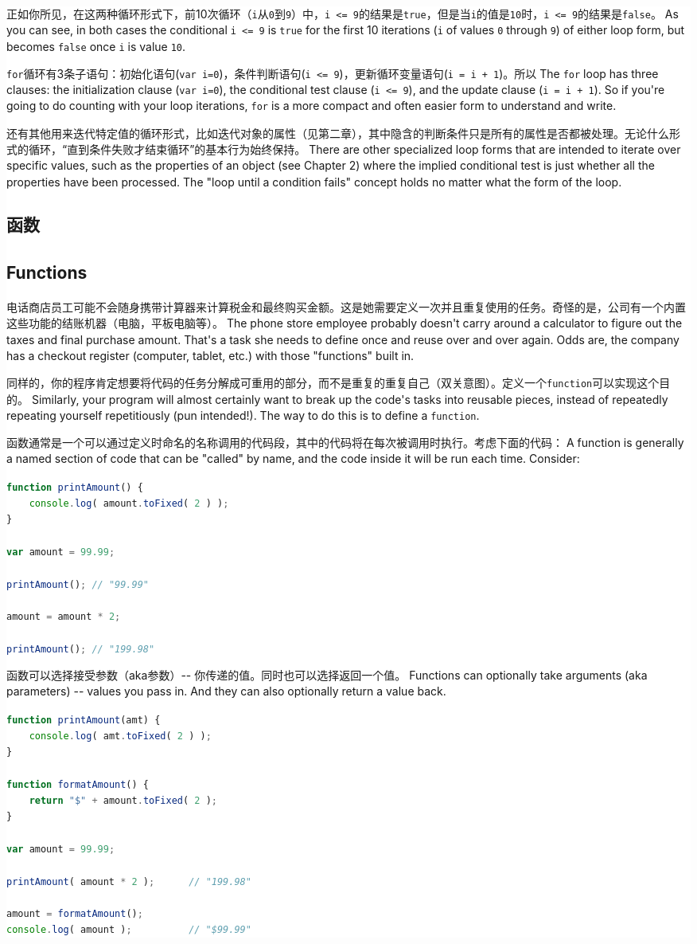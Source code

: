 正如你所见，在这两种循环形式下，前10次循环（`i`从`0`到`9`）中，`i <= 9`的结果是`true`，但是当`i`的值是`10`时，`i <= 9`的结果是`false`。
As you can see, in both cases the conditional `i <= 9` is `true` for the first 10 iterations (`i` of values `0` through `9`) of either loop form, but becomes `false` once `i` is value `10`.

`for`循环有3条子语句：初始化语句(`var i=0`)，条件判断语句(`i <= 9`)，更新循环变量语句(`i = i + 1`)。所以
The `for` loop has three clauses: the initialization clause (`var i=0`), the conditional test clause (`i <= 9`), and the update clause (`i = i + 1`). So if you're going to do counting with your loop iterations, `for` is a more compact and often easier form to understand and write.

还有其他用来迭代特定值的循环形式，比如迭代对象的属性（见第二章），其中隐含的判断条件只是所有的属性是否都被处理。无论什么形式的循环，“直到条件失败才结束循环”的基本行为始终保持。
There are other specialized loop forms that are intended to iterate over specific values, such as the properties of an object (see Chapter 2) where the implied conditional test is just whether all the properties have been processed. The "loop until a condition fails" concept holds no matter what the form of the loop.

## 函数
## Functions

电话商店员工可能不会随身携带计算器来计算税金和最终购买金额。这是她需要定义一次并且重复使用的任务。奇怪的是，公司有一个内置这些功能的结账机器（电脑，平板电脑等）。
The phone store employee probably doesn't carry around a calculator to figure out the taxes and final purchase amount. That's a task she needs to define once and reuse over and over again. Odds are, the company has a checkout register (computer, tablet, etc.) with those "functions" built in.

同样的，你的程序肯定想要将代码的任务分解成可重用的部分，而不是重复的重复自己（双关意图）。定义一个`function`可以实现这个目的。
Similarly, your program will almost certainly want to break up the code's tasks into reusable pieces, instead of repeatedly repeating yourself repetitiously (pun intended!). The way to do this is to define a `function`.

函数通常是一个可以通过定义时命名的名称调用的代码段，其中的代码将在每次被调用时执行。考虑下面的代码：
A function is generally a named section of code that can be "called" by name, and the code inside it will be run each time. Consider:

```js
function printAmount() {
	console.log( amount.toFixed( 2 ) );
}

var amount = 99.99;

printAmount(); // "99.99"

amount = amount * 2;

printAmount(); // "199.98"
```

函数可以选择接受参数（aka参数）-- 你传递的值。同时也可以选择返回一个值。
Functions can optionally take arguments (aka parameters) -- values you pass in. And they can also optionally return a value back.

```js
function printAmount(amt) {
	console.log( amt.toFixed( 2 ) );
}

function formatAmount() {
	return "$" + amount.toFixed( 2 );
}

var amount = 99.99;

printAmount( amount * 2 );		// "199.98"

amount = formatAmount();
console.log( amount );			// "$99.99"
```
